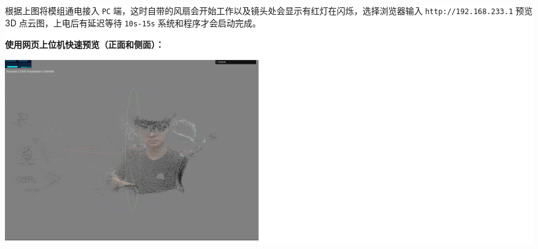 根据上图将模组通电接入 `PC` 端，这时自带的风扇会开始工作以及镜头处会显示有红灯在闪烁，选择浏览器输入 `http://192.168.233.1` 预览 3D 点云图，上电后有延迟等待 `10s-15s` 系统和程序才会启动完成。

**使用网页上位机快速预览（正面和侧面）：**

<html>
  <img src="./assets/mt_examle.jpg" width=48%>